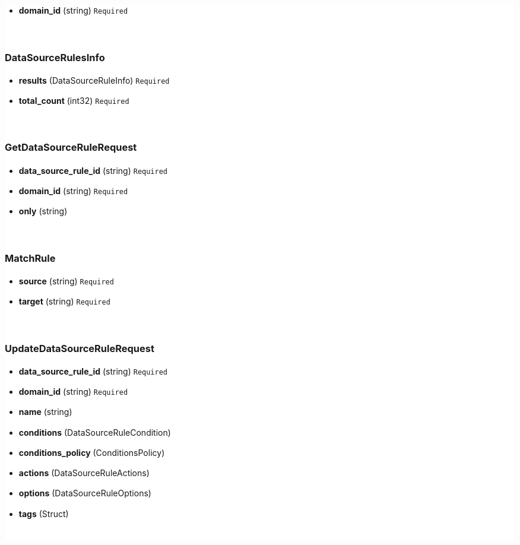 * **domain_id** (string)  `Required` 

    <br>

### DataSourceRulesInfo
* **results** (DataSourceRuleInfo)  `Required` 

    
* **total_count** (int32)  `Required` 

    <br>

### GetDataSourceRuleRequest
* **data_source_rule_id** (string)  `Required` 

    
* **domain_id** (string)  `Required` 

    
* **only** (string) 

    <br>

### MatchRule
* **source** (string)  `Required` 

    
* **target** (string)  `Required` 

    <br>

### UpdateDataSourceRuleRequest
* **data_source_rule_id** (string)  `Required` 

    
* **domain_id** (string)  `Required` 

    
* **name** (string) 

    
* **conditions** (DataSourceRuleCondition) 

    
* **conditions_policy** (ConditionsPolicy) 

    
* **actions** (DataSourceRuleActions) 

    
* **options** (DataSourceRuleOptions) 

    
* **tags** (Struct) 

    <br>
